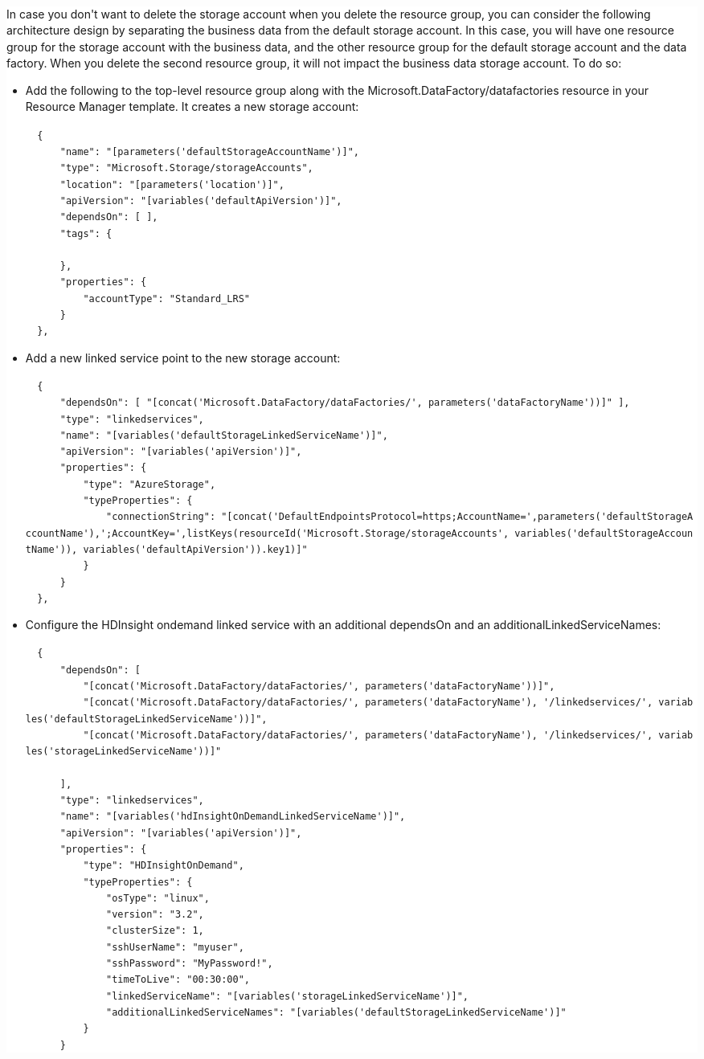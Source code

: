 In case you don't want to delete the storage account when you delete the resource group, you can consider the following architecture design by separating the business data from the default storage account. In this case, you will have one resource group for the storage account with the business data, and the other resource group for the default storage account and the data factory.  When you delete the second resource group, it will not impact the business data storage account.  To do so:

* Add the following to the top-level resource group along with the Microsoft.DataFactory/datafactories resource in your Resource Manager template. It creates a new storage account:

        {
            "name": "[parameters('defaultStorageAccountName')]",
            "type": "Microsoft.Storage/storageAccounts",
            "location": "[parameters('location')]",
            "apiVersion": "[variables('defaultApiVersion')]",
            "dependsOn": [ ],
            "tags": {

            },
            "properties": {
                "accountType": "Standard_LRS"
            }
        },
* Add a new linked service point to the new storage account:

        {
            "dependsOn": [ "[concat('Microsoft.DataFactory/dataFactories/', parameters('dataFactoryName'))]" ],
            "type": "linkedservices",
            "name": "[variables('defaultStorageLinkedServiceName')]",
            "apiVersion": "[variables('apiVersion')]",
            "properties": {
                "type": "AzureStorage",
                "typeProperties": {
                    "connectionString": "[concat('DefaultEndpointsProtocol=https;AccountName=',parameters('defaultStorageAccountName'),';AccountKey=',listKeys(resourceId('Microsoft.Storage/storageAccounts', variables('defaultStorageAccountName')), variables('defaultApiVersion')).key1)]"
                }
            }
        },
* Configure the HDInsight ondemand linked service with an additional dependsOn and an additionalLinkedServiceNames:

        {
            "dependsOn": [
                "[concat('Microsoft.DataFactory/dataFactories/', parameters('dataFactoryName'))]",
                "[concat('Microsoft.DataFactory/dataFactories/', parameters('dataFactoryName'), '/linkedservices/', variables('defaultStorageLinkedServiceName'))]",
                "[concat('Microsoft.DataFactory/dataFactories/', parameters('dataFactoryName'), '/linkedservices/', variables('storageLinkedServiceName'))]"

            ],
            "type": "linkedservices",
            "name": "[variables('hdInsightOnDemandLinkedServiceName')]",
            "apiVersion": "[variables('apiVersion')]",
            "properties": {
                "type": "HDInsightOnDemand",
                "typeProperties": {
                    "osType": "linux",
                    "version": "3.2",
                    "clusterSize": 1,
                    "sshUserName": "myuser",                            
                    "sshPassword": "MyPassword!",
                    "timeToLive": "00:30:00",
                    "linkedServiceName": "[variables('storageLinkedServiceName')]",
                    "additionalLinkedServiceNames": "[variables('defaultStorageLinkedServiceName')]"
                }
            }